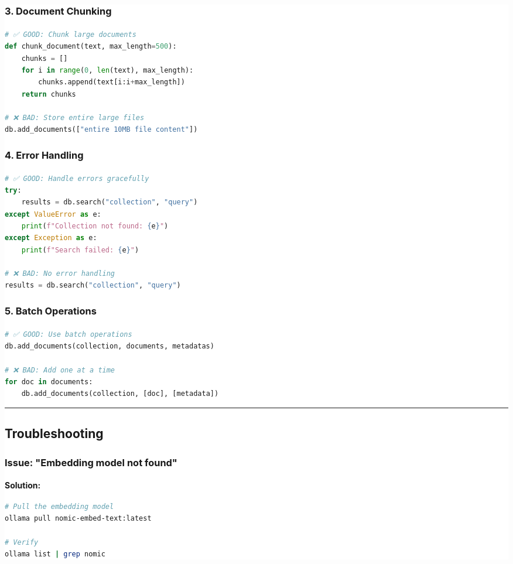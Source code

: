 ### 3. Document Chunking

```python
# ✅ GOOD: Chunk large documents
def chunk_document(text, max_length=500):
    chunks = []
    for i in range(0, len(text), max_length):
        chunks.append(text[i:i+max_length])
    return chunks

# ❌ BAD: Store entire large files
db.add_documents(["entire 10MB file content"])
```

### 4. Error Handling

```python
# ✅ GOOD: Handle errors gracefully
try:
    results = db.search("collection", "query")
except ValueError as e:
    print(f"Collection not found: {e}")
except Exception as e:
    print(f"Search failed: {e}")

# ❌ BAD: No error handling
results = db.search("collection", "query")
```

### 5. Batch Operations

```python
# ✅ GOOD: Use batch operations
db.add_documents(collection, documents, metadatas)

# ❌ BAD: Add one at a time
for doc in documents:
    db.add_documents(collection, [doc], [metadata])
```

---

## Troubleshooting

### Issue: "Embedding model not found"

**Solution:**
```bash
# Pull the embedding model
ollama pull nomic-embed-text:latest

# Verify
ollama list | grep nomic
```

